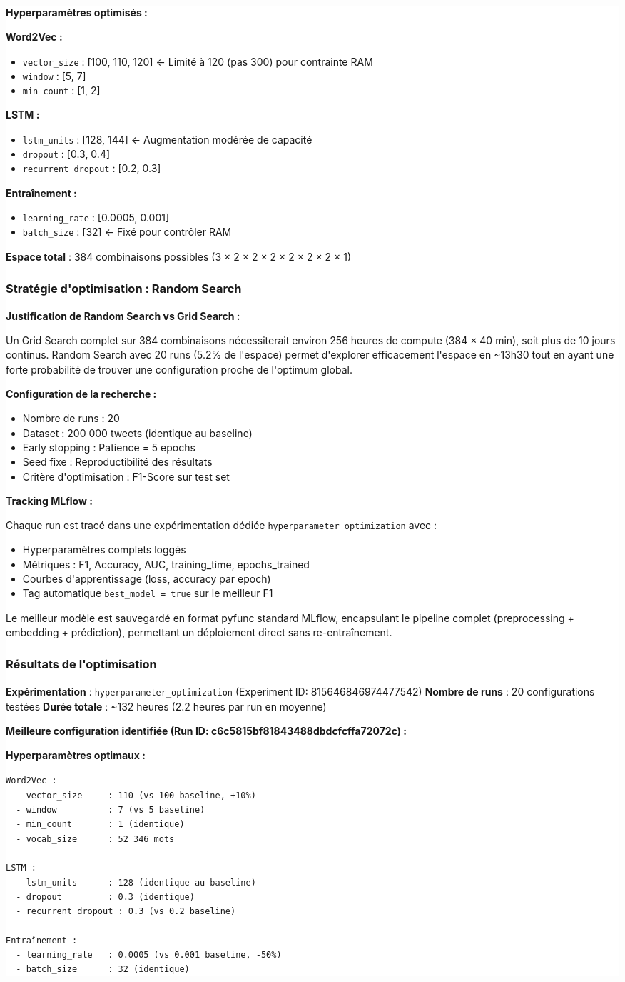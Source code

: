 **Hyperparamètres optimisés :**

**Word2Vec :**
- `vector_size` : [100, 110, 120] ← Limité à 120 (pas 300) pour contrainte RAM
- `window` : [5, 7]
- `min_count` : [1, 2]

**LSTM :**
- `lstm_units` : [128, 144] ← Augmentation modérée de capacité
- `dropout` : [0.3, 0.4]
- `recurrent_dropout` : [0.2, 0.3]

**Entraînement :**
- `learning_rate` : [0.0005, 0.001]
- `batch_size` : [32] ← Fixé pour contrôler RAM

**Espace total** : 384 combinaisons possibles (3 × 2 × 2 × 2 × 2 × 2 × 2 × 1)

### Stratégie d'optimisation : Random Search

**Justification de Random Search vs Grid Search :**

Un Grid Search complet sur 384 combinaisons nécessiterait environ 256 heures de compute (384 × 40 min), soit plus de 10 jours continus. Random Search avec 20 runs (5.2% de l'espace) permet d'explorer efficacement l'espace en ~13h30 tout en ayant une forte probabilité de trouver une configuration proche de l'optimum global.

**Configuration de la recherche :**
- Nombre de runs : 20
- Dataset : 200 000 tweets (identique au baseline)
- Early stopping : Patience = 5 epochs
- Seed fixe : Reproductibilité des résultats
- Critère d'optimisation : F1-Score sur test set

**Tracking MLflow :**

Chaque run est tracé dans une expérimentation dédiée `hyperparameter_optimization` avec :
- Hyperparamètres complets loggés
- Métriques : F1, Accuracy, AUC, training_time, epochs_trained
- Courbes d'apprentissage (loss, accuracy par epoch)
- Tag automatique `best_model = true` sur le meilleur F1

Le meilleur modèle est sauvegardé en format pyfunc standard MLflow, encapsulant le pipeline complet (preprocessing + embedding + prédiction), permettant un déploiement direct sans re-entraînement.

### Résultats de l'optimisation

**Expérimentation** : `hyperparameter_optimization` (Experiment ID: 815646846974477542)
**Nombre de runs** : 20 configurations testées
**Durée totale** : ~132 heures (2.2 heures par run en moyenne)

**Meilleure configuration identifiée (Run ID: c6c5815bf81843488dbdcfcffa72072c) :**

**Hyperparamètres optimaux :**
```
Word2Vec :
  - vector_size     : 110 (vs 100 baseline, +10%)
  - window          : 7 (vs 5 baseline)
  - min_count       : 1 (identique)
  - vocab_size      : 52 346 mots

LSTM :
  - lstm_units      : 128 (identique au baseline)
  - dropout         : 0.3 (identique)
  - recurrent_dropout : 0.3 (vs 0.2 baseline)

Entraînement :
  - learning_rate   : 0.0005 (vs 0.001 baseline, -50%)
  - batch_size      : 32 (identique)
```
